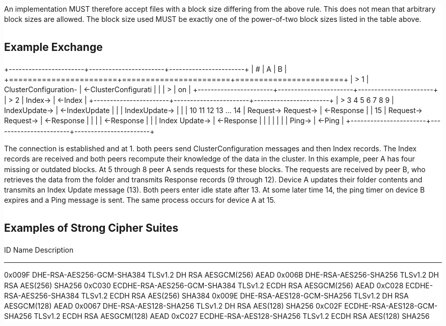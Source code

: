 An implementation MUST therefore accept files with a block size
differing from the above rule. This does not mean that arbitrary block
sizes are allowed. The block size used MUST be exactly one of the
power-of-two block sizes listed in the table above.

Example Exchange
----------------

+-----------------------+-----------------------+-----------------------+
| \#                    | A                     | B                     |
+=======================+=======================+=======================+
| > 1                   | ClusterConfiguration- | \<-ClusterConfigurati |
|                       | \>                    | on                    |
+-----------------------+-----------------------+-----------------------+
| > 2                   | Index-\>              | \<-Index              |
+-----------------------+-----------------------+-----------------------+
| > 3 4 5 6 7 8 9       | IndexUpdate-\>        | \<-IndexUpdate        |
|                       | IndexUpdate-\>        |                       |
| 10 11 12 13 \... 14   | Request-\> Request-\> | \<-Response           |
| 15                    | Request-\> Request-\> | \<-Response           |
|                       |                       | \<-Response           |
|                       | Index Update-\>       | \<-Response           |
|                       |                       |                       |
|                       | Ping-\>               | \<-Ping               |
+-----------------------+-----------------------+-----------------------+

The connection is established and at 1. both peers send
ClusterConfiguration messages and then Index records. The Index records
are received and both peers recompute their knowledge of the data in the
cluster. In this example, peer A has four missing or outdated blocks. At
5 through 8 peer A sends requests for these blocks. The requests are
received by peer B, who retrieves the data from the folder and transmits
Response records (9 through 12). Device A updates their folder contents
and transmits an Index Update message (13). Both peers enter idle state
after 13. At some later time 14, the ping timer on device B expires and
a Ping message is sent. The same process occurs for device A at 15.

Examples of Strong Cipher Suites
--------------------------------

  ID       Name                          Description
  -------- ----------------------------- -----------------------------------
  0x009F   DHE-RSA-AES256-GCM-SHA384     TLSv1.2 DH RSA AESGCM(256) AEAD
  0x006B   DHE-RSA-AES256-SHA256         TLSv1.2 DH RSA AES(256) SHA256
  0xC030   ECDHE-RSA-AES256-GCM-SHA384   TLSv1.2 ECDH RSA AESGCM(256) AEAD
  0xC028   ECDHE-RSA-AES256-SHA384       TLSv1.2 ECDH RSA AES(256) SHA384
  0x009E   DHE-RSA-AES128-GCM-SHA256     TLSv1.2 DH RSA AESGCM(128) AEAD
  0x0067   DHE-RSA-AES128-SHA256         TLSv1.2 DH RSA AES(128) SHA256
  0xC02F   ECDHE-RSA-AES128-GCM-SHA256   TLSv1.2 ECDH RSA AESGCM(128) AEAD
  0xC027   ECDHE-RSA-AES128-SHA256       TLSv1.2 ECDH RSA AES(128) SHA256
